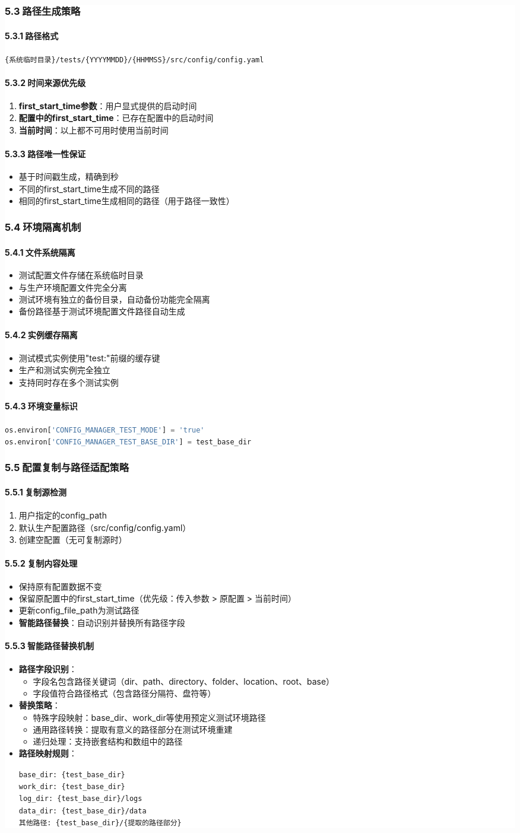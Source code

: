 ### 5.3 路径生成策略

#### 5.3.1 路径格式
```
{系统临时目录}/tests/{YYYYMMDD}/{HHMMSS}/src/config/config.yaml
```

#### 5.3.2 时间来源优先级
1. **first_start_time参数**：用户显式提供的启动时间
2. **配置中的first_start_time**：已存在配置中的启动时间
3. **当前时间**：以上都不可用时使用当前时间

#### 5.3.3 路径唯一性保证
- 基于时间戳生成，精确到秒
- 不同的first_start_time生成不同的路径
- 相同的first_start_time生成相同的路径（用于路径一致性）

### 5.4 环境隔离机制

#### 5.4.1 文件系统隔离
- 测试配置文件存储在系统临时目录
- 与生产环境配置文件完全分离
- 测试环境有独立的备份目录，自动备份功能完全隔离
- 备份路径基于测试环境配置文件路径自动生成

#### 5.4.2 实例缓存隔离
- 测试模式实例使用"test:"前缀的缓存键
- 生产和测试实例完全独立
- 支持同时存在多个测试实例

#### 5.4.3 环境变量标识
```python
os.environ['CONFIG_MANAGER_TEST_MODE'] = 'true'
os.environ['CONFIG_MANAGER_TEST_BASE_DIR'] = test_base_dir
```

### 5.5 配置复制与路径适配策略

#### 5.5.1 复制源检测
1. 用户指定的config_path
2. 默认生产配置路径（src/config/config.yaml）
3. 创建空配置（无可复制源时）

#### 5.5.2 复制内容处理
- 保持原有配置数据不变
- 保留原配置中的first_start_time（优先级：传入参数 > 原配置 > 当前时间）
- 更新config_file_path为测试路径
- **智能路径替换**：自动识别并替换所有路径字段

#### 5.5.3 智能路径替换机制
- **路径字段识别**：
  - 字段名包含路径关键词（dir、path、directory、folder、location、root、base）
  - 字段值符合路径格式（包含路径分隔符、盘符等）
- **替换策略**：
  - 特殊字段映射：base_dir、work_dir等使用预定义测试环境路径
  - 通用路径转换：提取有意义的路径部分在测试环境重建
  - 递归处理：支持嵌套结构和数组中的路径
- **路径映射规则**：
  ```
  base_dir: {test_base_dir}
  work_dir: {test_base_dir}
  log_dir: {test_base_dir}/logs
  data_dir: {test_base_dir}/data
  其他路径: {test_base_dir}/{提取的路径部分}
  ```